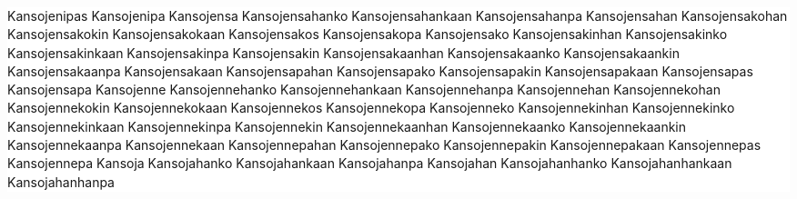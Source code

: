Kansojenipas
Kansojenipa
Kansojensa
Kansojensahanko
Kansojensahankaan
Kansojensahanpa
Kansojensahan
Kansojensakohan
Kansojensakokin
Kansojensakokaan
Kansojensakos
Kansojensakopa
Kansojensako
Kansojensakinhan
Kansojensakinko
Kansojensakinkaan
Kansojensakinpa
Kansojensakin
Kansojensakaanhan
Kansojensakaanko
Kansojensakaankin
Kansojensakaanpa
Kansojensakaan
Kansojensapahan
Kansojensapako
Kansojensapakin
Kansojensapakaan
Kansojensapas
Kansojensapa
Kansojenne
Kansojennehanko
Kansojennehankaan
Kansojennehanpa
Kansojennehan
Kansojennekohan
Kansojennekokin
Kansojennekokaan
Kansojennekos
Kansojennekopa
Kansojenneko
Kansojennekinhan
Kansojennekinko
Kansojennekinkaan
Kansojennekinpa
Kansojennekin
Kansojennekaanhan
Kansojennekaanko
Kansojennekaankin
Kansojennekaanpa
Kansojennekaan
Kansojennepahan
Kansojennepako
Kansojennepakin
Kansojennepakaan
Kansojennepas
Kansojennepa
Kansoja
Kansojahanko
Kansojahankaan
Kansojahanpa
Kansojahan
Kansojahanhanko
Kansojahanhankaan
Kansojahanhanpa